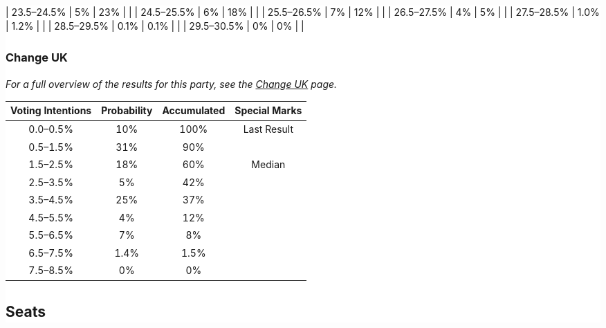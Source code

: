 | 23.5–24.5% | 5% | 23% |  |
| 24.5–25.5% | 6% | 18% |  |
| 25.5–26.5% | 7% | 12% |  |
| 26.5–27.5% | 4% | 5% |  |
| 27.5–28.5% | 1.0% | 1.2% |  |
| 28.5–29.5% | 0.1% | 0.1% |  |
| 29.5–30.5% | 0% | 0% |  |

### Change UK

*For a full overview of the results for this party, see the [Change UK](party-changeuk.html) page.*

| Voting Intentions | Probability | Accumulated | Special Marks |
|:-----------------:|:-----------:|:-----------:|:-------------:|
| 0.0–0.5% | 10% | 100% | Last Result |
| 0.5–1.5% | 31% | 90% |  |
| 1.5–2.5% | 18% | 60% | Median |
| 2.5–3.5% | 5% | 42% |  |
| 3.5–4.5% | 25% | 37% |  |
| 4.5–5.5% | 4% | 12% |  |
| 5.5–6.5% | 7% | 8% |  |
| 6.5–7.5% | 1.4% | 1.5% |  |
| 7.5–8.5% | 0% | 0% |  |


## Seats

